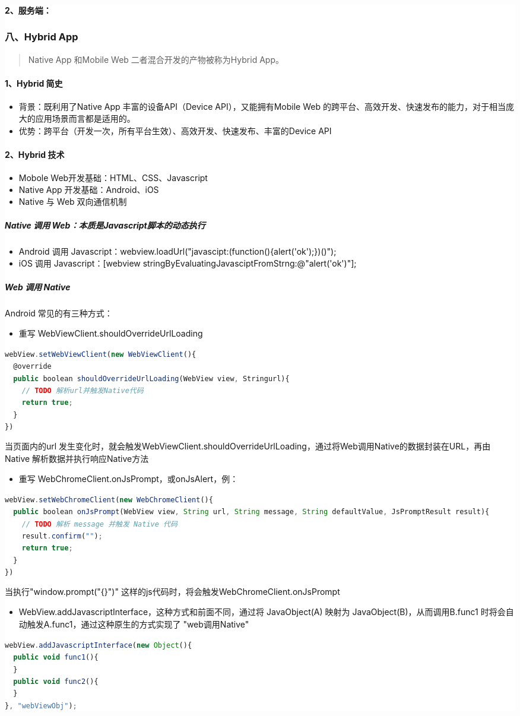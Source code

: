 #### 2、服务端：

### 八、Hybrid App
> Native App 和Mobile Web 二者混合开发的产物被称为Hybrid App。

#### 1、Hybrid 简史
- 背景：既利用了Native App 丰富的设备API（Device API），又能拥有Mobile Web 的跨平台、高效开发、快速发布的能力，对于相当庞大的应用场景而言都是适用的。
- 优势：跨平台（开发一次，所有平台生效）、高效开发、快速发布、丰富的Device API

#### 2、Hybrid 技术
- Mobole Web开发基础：HTML、CSS、Javascript
- Native App 开发基础：Android、iOS
- Native 与 Web 双向通信机制

##### Native 调用 Web：本质是Javascript脚本的动态执行
- Android 调用 Javascript：webview.loadUrl("javascipt:(function(){alert('ok');})()");
- iOS 调用 Javascript：[webview stringByEvaluatingJavasciptFromStrng:@"alert('ok')"];

##### Web 调用 Native

Android 常见的有三种方式：
- 重写 WebViewClient.shouldOverrideUrlLoading
```Javascript
webView.setWebViewClient(new WebViewClient(){
  @override
  public boolean shouldOverrideUrlLoading(WebView view, Stringurl){
    // TODO 解析url并触发Native代码
    return true;
  }
})
```

当页面内的url 发生变化时，就会触发WebViewClient.shouldOverrideUrlLoading，通过将Web调用Native的数据封装在URL，再由Native 解析数据并执行响应Native方法

- 重写 WebChromeClient.onJsPrompt，或onJsAlert，例：

```Javascript
webView.setWebChromeClient(new WebChromeClient(){
  public boolean onJsPrompt(WebView view, String url, String message, String defaultValue, JsPromptResult result){
    // TODO 解析 message 并触发 Native 代码
    result.confirm("");
    return true;
  }
})
```

当执行"window.prompt("{}")" 这样的js代码时，将会触发WebChromeClient.onJsPrompt

- WebView.addJavascriptInterface，这种方式和前面不同，通过将 JavaObject(A) 映射为 JavaObject(B)，从而调用B.func1 时将会自动触发A.func1，通过这种原生的方式实现了 "web调用Native"

```javascript
webView.addJavascriptInterface(new Object(){
  public void func1(){
  }
  public void func2(){
  }
}, "webViewObj");
```
